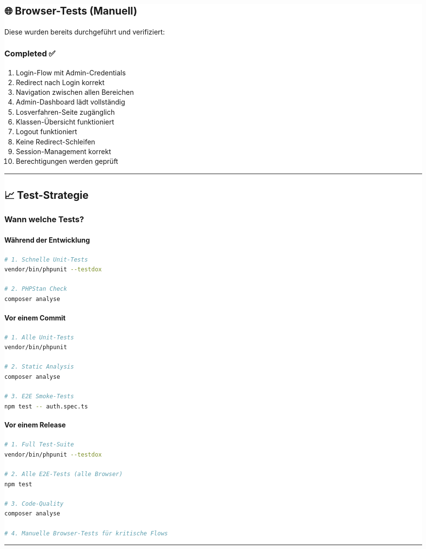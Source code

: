 
## 🌐 Browser-Tests (Manuell)

Diese wurden bereits durchgeführt und verifiziert:

### Completed ✅

1. Login-Flow mit Admin-Credentials
2. Redirect nach Login korrekt
3. Navigation zwischen allen Bereichen
4. Admin-Dashboard lädt vollständig
5. Losverfahren-Seite zugänglich
6. Klassen-Übersicht funktioniert
7. Logout funktioniert
8. Keine Redirect-Schleifen
9. Session-Management korrekt
10. Berechtigungen werden geprüft

---

## 📈 Test-Strategie

### Wann welche Tests?

#### Während der Entwicklung

```bash
# 1. Schnelle Unit-Tests
vendor/bin/phpunit --testdox

# 2. PHPStan Check
composer analyse
```

#### Vor einem Commit

```bash
# 1. Alle Unit-Tests
vendor/bin/phpunit

# 2. Static Analysis
composer analyse

# 3. E2E Smoke-Tests
npm test -- auth.spec.ts
```

#### Vor einem Release

```bash
# 1. Full Test-Suite
vendor/bin/phpunit --testdox

# 2. Alle E2E-Tests (alle Browser)
npm test

# 3. Code-Quality
composer analyse

# 4. Manuelle Browser-Tests für kritische Flows
```

---